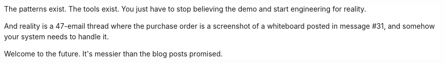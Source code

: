 The patterns exist. The tools exist. You just have to stop believing the demo and start engineering for reality.

And reality is a 47-email thread where the purchase order is a screenshot of a whiteboard posted in message #31, and somehow your system needs to handle it.

Welcome to the future. It's messier than the blog posts promised.